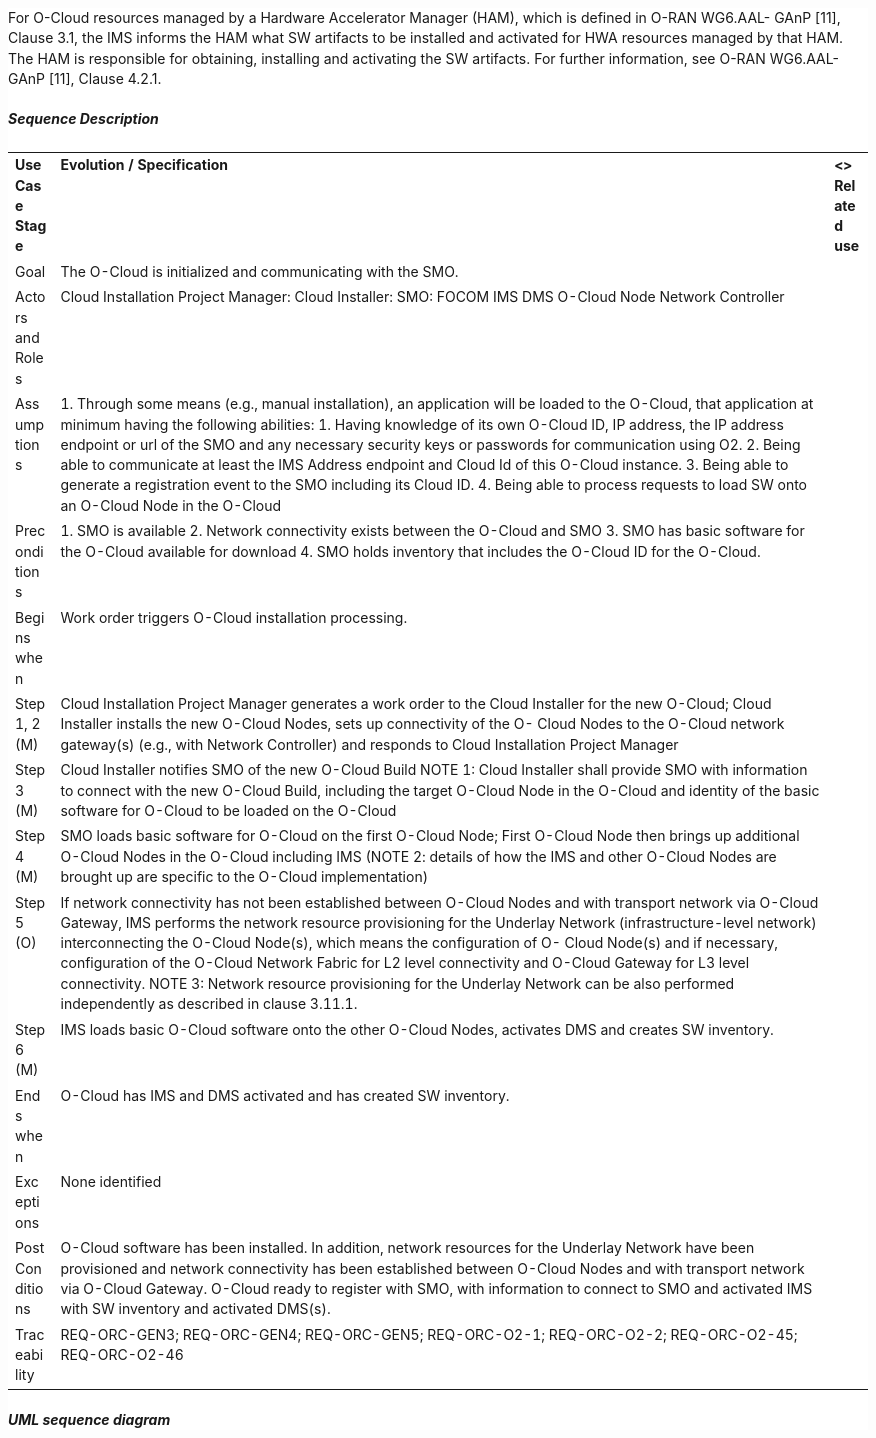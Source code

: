 For O-Cloud resources managed by a Hardware Accelerator Manager (HAM), which is defined in O-RAN WG6.AAL- GAnP [11], Clause 3.1, the IMS informs the HAM what SW artifacts to be installed and activated for HWA resources managed by that HAM. The HAM is responsible for obtaining, installing and activating the SW artifacts. For further information, see O-RAN WG6.AAL-GAnP [11], Clause 4.2.1.

##### Sequence Description

|  |  |  |
| --- | --- | --- |
| **Use Case Stage** | **Evolution / Specification** | **<<Uses>> Related use** |
| Goal | The O-Cloud is initialized and communicating with the SMO. |  |
| Actors and Roles | Cloud Installation Project Manager: Cloud Installer:  SMO: FOCOM IMS  DMS  O-Cloud Node Network Controller |  |
| Assumptions | 1. Through some means (e.g., manual installation), an application will be loaded to the O-Cloud, that application at minimum having the following abilities:    1. Having knowledge of its own O-Cloud ID, IP address, the IP address endpoint or url of the SMO and any necessary security keys or passwords for communication using O2.    2. Being able to communicate at least the IMS Address endpoint and Cloud Id of this O-Cloud instance.    3. Being able to generate a registration event to the SMO including its Cloud ID.    4. Being able to process requests to load SW onto an O-Cloud Node in the O-Cloud |  |
| Preconditions | 1. SMO is available 2. Network connectivity exists between the O-Cloud and SMO 3. SMO has basic software for the O-Cloud available for download 4. SMO holds inventory that includes the O-Cloud ID for the O-Cloud. |  |
| Begins when | Work order triggers O-Cloud installation processing. |  |
| Step 1, 2 (M) | Cloud Installation Project Manager generates a work order to the Cloud Installer for the new O-Cloud;  Cloud Installer installs the new O-Cloud Nodes, sets up connectivity of the O- Cloud Nodes to the O-Cloud network gateway(s) (e.g., with Network Controller) and responds to Cloud Installation Project Manager |  |
| Step 3 (M) | Cloud Installer notifies SMO of the new O-Cloud Build  NOTE 1: Cloud Installer shall provide SMO with information to connect with the new O-Cloud Build, including the target O-Cloud Node in the O-Cloud and identity of the basic software for O-Cloud to be loaded on the O-Cloud |  |
| Step 4 (M) | SMO loads basic software for O-Cloud on the first O-Cloud Node;  First O-Cloud Node then brings up additional O-Cloud Nodes in the O-Cloud including IMS (NOTE 2: details of how the IMS and other O-Cloud Nodes are brought up are specific to the O-Cloud implementation) |  |
| Step 5 (O) | If network connectivity has not been established between O-Cloud Nodes and with transport network via O-Cloud Gateway, IMS performs the network resource provisioning for the Underlay Network (infrastructure-level network) interconnecting the O-Cloud Node(s), which means the configuration of O- Cloud Node(s) and if necessary, configuration of the O-Cloud Network Fabric for L2 level connectivity and O-Cloud Gateway for L3 level connectivity.  NOTE 3: Network resource provisioning for the Underlay Network can be also performed independently as described in clause 3.11.1. |  |
| Step 6 (M) | IMS loads basic O-Cloud software onto the other O-Cloud Nodes, activates DMS and creates SW inventory. |  |
| Ends when | O-Cloud has IMS and DMS activated and has created SW inventory. |  |
| Exceptions | None identified |  |
| Post Conditions | O-Cloud software has been installed. In addition, network resources for the Underlay Network have been provisioned and network connectivity has been established between O-Cloud Nodes and with transport network via O-Cloud Gateway.  O-Cloud ready to register with SMO, with information to connect to SMO and activated IMS with SW inventory and activated DMS(s). |  |
| Traceability | REQ-ORC-GEN3; REQ-ORC-GEN4; REQ-ORC-GEN5; REQ-ORC-O2-1; REQ-ORC-O2-2; REQ-ORC-O2-45; REQ-ORC-O2-46 |  |

##### UML sequence diagram
